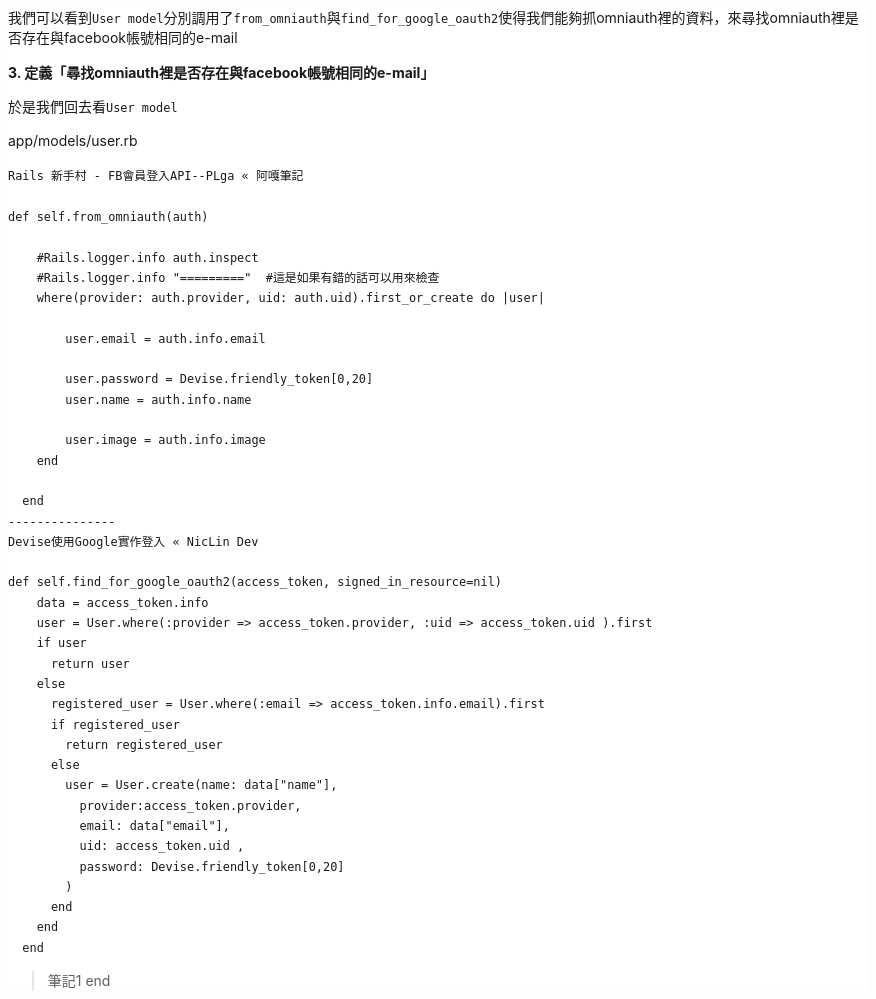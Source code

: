 ```
```

我們可以看到`User model`分別調用了`from_omniauth`與`find_for_google_oauth2`使得我們能夠抓omniauth裡的資料，來尋找omniauth裡是否存在與facebook帳號相同的e-mail

**3. 定義「尋找omniauth裡是否存在與facebook帳號相同的e-mail」**

於是我們回去看`User model`

app/models/user.rb
```
Rails 新手村 - FB會員登入API--PLga « 阿嘎筆記

def self.from_omniauth(auth)

    #Rails.logger.info auth.inspect
    #Rails.logger.info "========="  #這是如果有錯的話可以用來檢查
    where(provider: auth.provider, uid: auth.uid).first_or_create do |user|

        user.email = auth.info.email

        user.password = Devise.friendly_token[0,20]
        user.name = auth.info.name

        user.image = auth.info.image
    end

  end
---------------
Devise使用Google實作登入 « NicLin Dev

def self.find_for_google_oauth2(access_token, signed_in_resource=nil)
    data = access_token.info
    user = User.where(:provider => access_token.provider, :uid => access_token.uid ).first
    if user
      return user
    else
      registered_user = User.where(:email => access_token.info.email).first
      if registered_user
        return registered_user
      else
        user = User.create(name: data["name"],
          provider:access_token.provider,
          email: data["email"],
          uid: access_token.uid ,
          password: Devise.friendly_token[0,20]
        )
      end
    end
  end
```

> 筆記1 end
